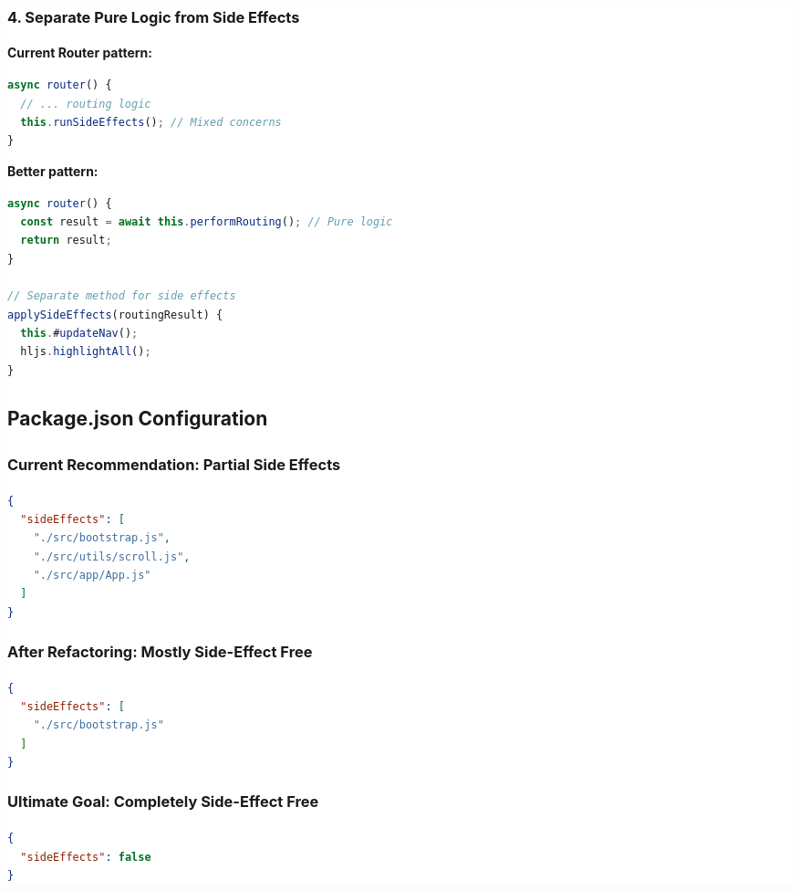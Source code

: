 ### 4. Separate Pure Logic from Side Effects
**Current Router pattern:**
```javascript
async router() {
  // ... routing logic
  this.runSideEffects(); // Mixed concerns
}
```

**Better pattern:**
```javascript
async router() {
  const result = await this.performRouting(); // Pure logic
  return result;
}

// Separate method for side effects
applySideEffects(routingResult) {
  this.#updateNav();
  hljs.highlightAll();
}
```

## Package.json Configuration

### Current Recommendation: **Partial Side Effects**
```json
{
  "sideEffects": [
    "./src/bootstrap.js",
    "./src/utils/scroll.js",
    "./src/app/App.js"
  ]
}
```

### After Refactoring: **Mostly Side-Effect Free**
```json
{
  "sideEffects": [
    "./src/bootstrap.js"
  ]
}
```

### Ultimate Goal: **Completely Side-Effect Free**
```json
{
  "sideEffects": false
}
```

